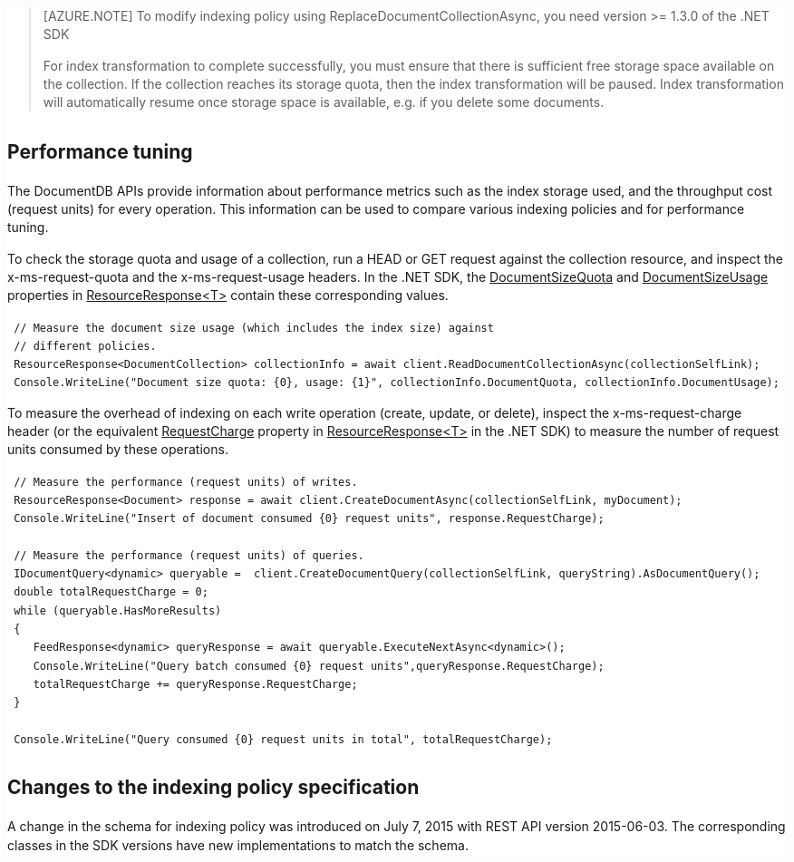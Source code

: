 >[AZURE.NOTE] To modify indexing policy using ReplaceDocumentCollectionAsync, you need version >= 1.3.0 of the .NET SDK
>
> For index transformation to complete successfully, you must ensure that there is sufficient free storage space available on the collection. If the collection reaches its storage quota, then the index transformation will be paused. Index transformation will automatically resume once storage space is available, e.g. if you delete some documents.

## Performance tuning

The DocumentDB APIs provide information about performance metrics such as the index storage used, and the throughput cost (request units) for every operation. This information can be used to compare various indexing policies and for performance tuning.

To check the storage quota and usage of a collection, run a HEAD or GET request against the collection resource, and inspect the x-ms-request-quota and the x-ms-request-usage headers. In the .NET SDK, the  [DocumentSizeQuota](http://msdn.microsoft.com/library/dn850325.aspx)  and  [DocumentSizeUsage](http://msdn.microsoft.com/library/azure/dn850324.aspx)  properties in  [ResourceResponse<T\>](http://msdn.microsoft.com/library/dn799209.aspx)  contain these corresponding values.

     // Measure the document size usage (which includes the index size) against   
     // different policies.        
     ResourceResponse<DocumentCollection> collectionInfo = await client.ReadDocumentCollectionAsync(collectionSelfLink);  
     Console.WriteLine("Document size quota: {0}, usage: {1}", collectionInfo.DocumentQuota, collectionInfo.DocumentUsage);


To measure the overhead of indexing on each write operation (create, update, or delete), inspect the x-ms-request-charge header (or the equivalent  [RequestCharge](http://msdn.microsoft.com/library/dn799099.aspx)  property in  [ResourceResponse<T\>](http://msdn.microsoft.com/library/dn799209.aspx)  in the .NET SDK) to measure the number of request units consumed by these operations.

     // Measure the performance (request units) of writes.     
     ResourceResponse<Document> response = await client.CreateDocumentAsync(collectionSelfLink, myDocument);              
     Console.WriteLine("Insert of document consumed {0} request units", response.RequestCharge);
     
     // Measure the performance (request units) of queries.    
     IDocumentQuery<dynamic> queryable =  client.CreateDocumentQuery(collectionSelfLink, queryString).AsDocumentQuery();                                  
     double totalRequestCharge = 0;
     while (queryable.HasMoreResults)
     {
        FeedResponse<dynamic> queryResponse = await queryable.ExecuteNextAsync<dynamic>(); 
        Console.WriteLine("Query batch consumed {0} request units",queryResponse.RequestCharge);
        totalRequestCharge += queryResponse.RequestCharge;
     }
     
     Console.WriteLine("Query consumed {0} request units in total", totalRequestCharge);

## Changes to the indexing policy specification
A change in the schema for indexing policy was introduced on July 7, 2015 with REST API version 2015-06-03. The corresponding classes in the SDK versions have new implementations to match the schema. 
